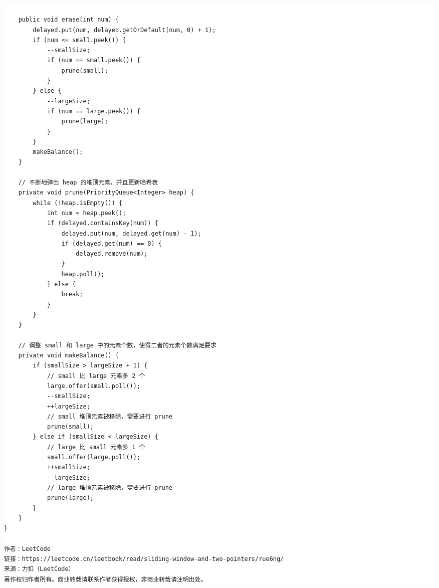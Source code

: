 ```

    public void erase(int num) {
        delayed.put(num, delayed.getOrDefault(num, 0) + 1);
        if (num <= small.peek()) {
            --smallSize;
            if (num == small.peek()) {
                prune(small);
            }
        } else {
            --largeSize;
            if (num == large.peek()) {
                prune(large);
            }
        }
        makeBalance();
    }

    // 不断地弹出 heap 的堆顶元素，并且更新哈希表
    private void prune(PriorityQueue<Integer> heap) {
        while (!heap.isEmpty()) {
            int num = heap.peek();
            if (delayed.containsKey(num)) {
                delayed.put(num, delayed.get(num) - 1);
                if (delayed.get(num) == 0) {
                    delayed.remove(num);
                }
                heap.poll();
            } else {
                break;
            }
        }
    }

    // 调整 small 和 large 中的元素个数，使得二者的元素个数满足要求
    private void makeBalance() {
        if (smallSize > largeSize + 1) {
            // small 比 large 元素多 2 个
            large.offer(small.poll());
            --smallSize;
            ++largeSize;
            // small 堆顶元素被移除，需要进行 prune
            prune(small);
        } else if (smallSize < largeSize) {
            // large 比 small 元素多 1 个
            small.offer(large.poll());
            ++smallSize;
            --largeSize;
            // large 堆顶元素被移除，需要进行 prune
            prune(large);
        }
    }
}

作者：LeetCode
链接：https://leetcode.cn/leetbook/read/sliding-window-and-two-pointers/rue6ng/
来源：力扣（LeetCode）
著作权归作者所有。商业转载请联系作者获得授权，非商业转载请注明出处。
```
